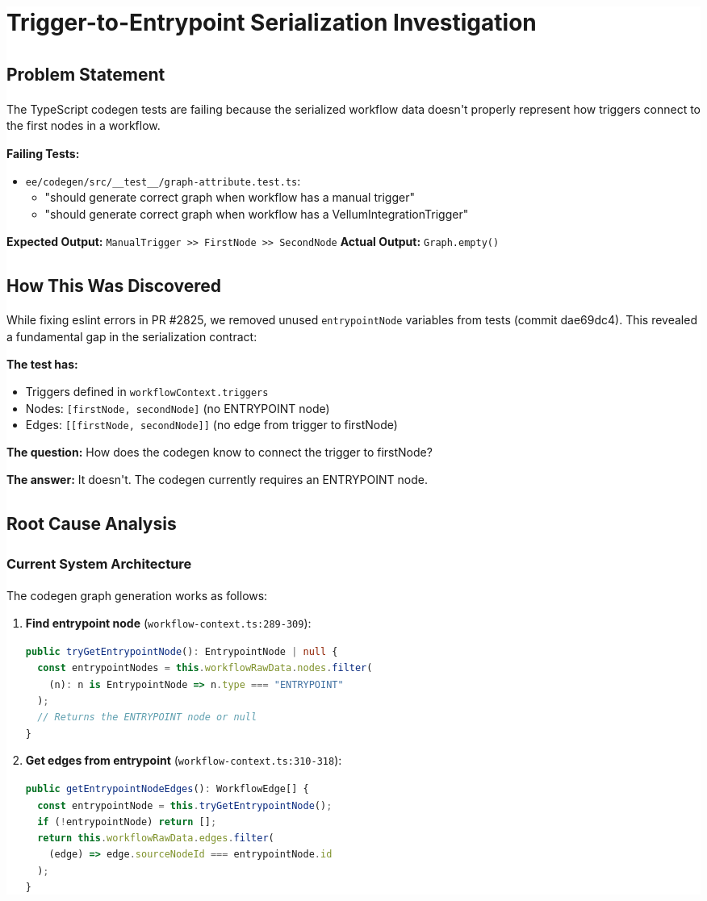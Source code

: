 # Trigger-to-Entrypoint Serialization Investigation

## Problem Statement

The TypeScript codegen tests are failing because the serialized workflow data doesn't properly represent how triggers connect to the first nodes in a workflow.

**Failing Tests:**
- `ee/codegen/src/__test__/graph-attribute.test.ts`:
  - "should generate correct graph when workflow has a manual trigger"
  - "should generate correct graph when workflow has a VellumIntegrationTrigger"

**Expected Output:** `ManualTrigger >> FirstNode >> SecondNode`
**Actual Output:** `Graph.empty()`

## How This Was Discovered

While fixing eslint errors in PR #2825, we removed unused `entrypointNode` variables from tests (commit dae69dc4). This revealed a fundamental gap in the serialization contract:

**The test has:**
- Triggers defined in `workflowContext.triggers`
- Nodes: `[firstNode, secondNode]` (no ENTRYPOINT node)
- Edges: `[[firstNode, secondNode]]` (no edge from trigger to firstNode)

**The question:** How does the codegen know to connect the trigger to firstNode?

**The answer:** It doesn't. The codegen currently requires an ENTRYPOINT node.

## Root Cause Analysis

### Current System Architecture

The codegen graph generation works as follows:

1. **Find entrypoint node** (`workflow-context.ts:289-309`):
   ```typescript
   public tryGetEntrypointNode(): EntrypointNode | null {
     const entrypointNodes = this.workflowRawData.nodes.filter(
       (n): n is EntrypointNode => n.type === "ENTRYPOINT"
     );
     // Returns the ENTRYPOINT node or null
   }
   ```

2. **Get edges from entrypoint** (`workflow-context.ts:310-318`):
   ```typescript
   public getEntrypointNodeEdges(): WorkflowEdge[] {
     const entrypointNode = this.tryGetEntrypointNode();
     if (!entrypointNode) return [];
     return this.workflowRawData.edges.filter(
       (edge) => edge.sourceNodeId === entrypointNode.id
     );
   }
   ```

